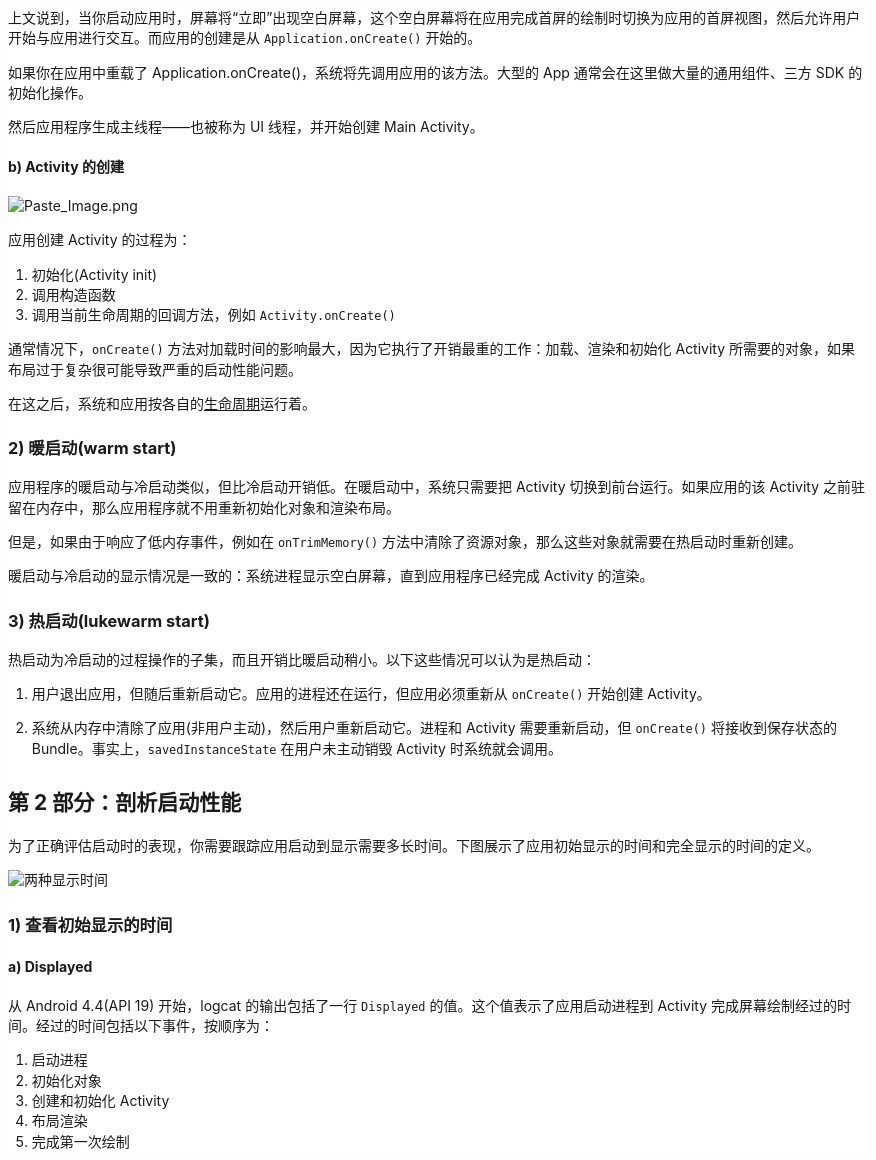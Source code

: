 上文说到，当你启动应用时，屏幕将“立即”出现空白屏幕，这个空白屏幕将在应用完成首屏的绘制时切换为应用的首屏视图，然后允许用户开始与应用进行交互。而应用的创建是从 `Application.onCreate()` 开始的。

如果你在应用中重载了 Application.onCreate()，系统将先调用应用的该方法。大型的 App 通常会在这里做大量的通用组件、三方 SDK 的初始化操作。

然后应用程序生成主线程——也被称为 UI 线程，并开始创建 Main Activity。

#### b) Activity 的创建

![Paste_Image.png](http://upload-images.jianshu.io/upload_images/2946447-03fb7f519e58b919.png?imageMogr2/auto-orient/strip%7CimageView2/2/w/1240)

应用创建 Activity 的过程为：

1. 初始化(Activity init)
1. 调用构造函数
1. 调用当前生命周期的回调方法，例如 `Activity.onCreate()`

通常情况下，`onCreate()` 方法对加载时间的影响最大，因为它执行了开销最重的工作：加载、渲染和初始化 Activity 所需要的对象，如果布局过于复杂很可能导致严重的启动性能问题。

在这之后，系统和应用按各自的[生命周期](https://developer.android.google.cn/guide/topics/processes/process-lifecycle.html)运行着。

### 2) 暖启动(warm start)
应用程序的暖启动与冷启动类似，但比冷启动开销低。在暖启动中，系统只需要把 Activity 切换到前台运行。如果应用的该 Activity 之前驻留在内存中，那么应用程序就不用重新初始化对象和渲染布局。

但是，如果由于响应了低内存事件，例如在 `onTrimMemory()` 方法中清除了资源对象，那么这些对象就需要在热启动时重新创建。

暖启动与冷启动的显示情况是一致的：系统进程显示空白屏幕，直到应用程序已经完成 Activity 的渲染。

### 3) 热启动(lukewarm start)
热启动为冷启动的过程操作的子集，而且开销比暖启动稍小。以下这些情况可以认为是热启动：

1. 用户退出应用，但随后重新启动它。应用的进程还在运行，但应用必须重新从 `onCreate()` 开始创建 Activity。

2. 系统从内存中清除了应用(非用户主动)，然后用户重新启动它。进程和 Activity 需要重新启动，但 `onCreate()` 将接收到保存状态的 Bundle。事实上，`savedInstanceState` 在用户未主动销毁 Activity 时系统就会调用。

## 第 2 部分：剖析启动性能
为了正确评估启动时的表现，你需要跟踪应用启动到显示需要多长时间。下图展示了应用初始显示的时间和完全显示的时间的定义。

![两种显示时间](http://upload-images.jianshu.io/upload_images/2946447-84919dc240c6aac0.png?imageMogr2/auto-orient/strip%7CimageView2/2/w/1240)

### 1) 查看初始显示的时间
#### a) Displayed
从 Android 4.4(API 19) 开始，logcat 的输出包括了一行 `Displayed` 的值。这个值表示了应用启动进程到 Activity 完成屏幕绘制经过的时间。经过的时间包括以下事件，按顺序为：

1. 启动进程
1. 初始化对象
1. 创建和初始化 Activity
1. 布局渲染
1. 完成第一次绘制
